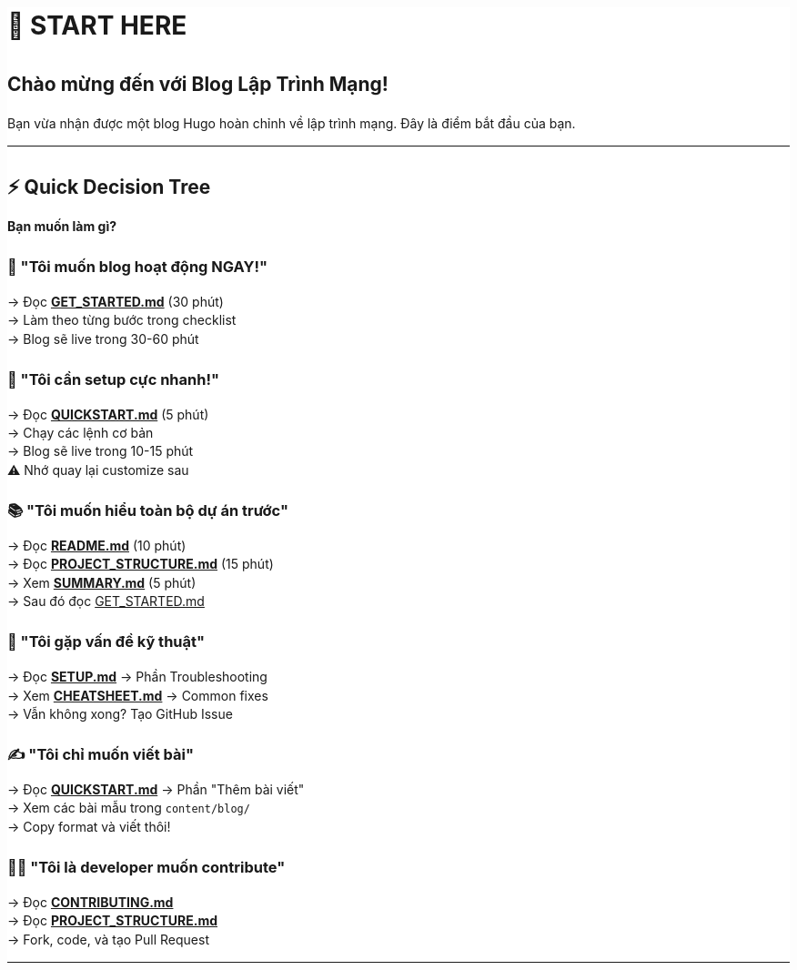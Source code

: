 # 👋 START HERE

## Chào mừng đến với Blog Lập Trình Mạng!

Bạn vừa nhận được một blog Hugo hoàn chỉnh về lập trình mạng. Đây là điểm bắt đầu của bạn.

---

## ⚡ Quick Decision Tree

**Bạn muốn làm gì?**

### 🚀 "Tôi muốn blog hoạt động NGAY!"

→ Đọc **[GET_STARTED.md](GET_STARTED.md)** (30 phút)  
→ Làm theo từng bước trong checklist  
→ Blog sẽ live trong 30-60 phút

### 💨 "Tôi cần setup cực nhanh!"

→ Đọc **[QUICKSTART.md](QUICKSTART.md)** (5 phút)  
→ Chạy các lệnh cơ bản  
→ Blog sẽ live trong 10-15 phút  
⚠️ Nhớ quay lại customize sau

### 📚 "Tôi muốn hiểu toàn bộ dự án trước"

→ Đọc **[README.md](README.md)** (10 phút)  
→ Đọc **[PROJECT_STRUCTURE.md](PROJECT_STRUCTURE.md)** (15 phút)  
→ Xem **[SUMMARY.md](SUMMARY.md)** (5 phút)  
→ Sau đó đọc [GET_STARTED.md](GET_STARTED.md)

### 🔧 "Tôi gặp vấn đề kỹ thuật"

→ Đọc **[SETUP.md](SETUP.md)** → Phần Troubleshooting  
→ Xem **[CHEATSHEET.md](CHEATSHEET.md)** → Common fixes  
→ Vẫn không xong? Tạo GitHub Issue

### ✍️ "Tôi chỉ muốn viết bài"

→ Đọc **[QUICKSTART.md](QUICKSTART.md)** → Phần "Thêm bài viết"  
→ Xem các bài mẫu trong `content/blog/`  
→ Copy format và viết thôi!

### 👨‍💻 "Tôi là developer muốn contribute"

→ Đọc **[CONTRIBUTING.md](CONTRIBUTING.md)**  
→ Đọc **[PROJECT_STRUCTURE.md](PROJECT_STRUCTURE.md)**  
→ Fork, code, và tạo Pull Request

---
